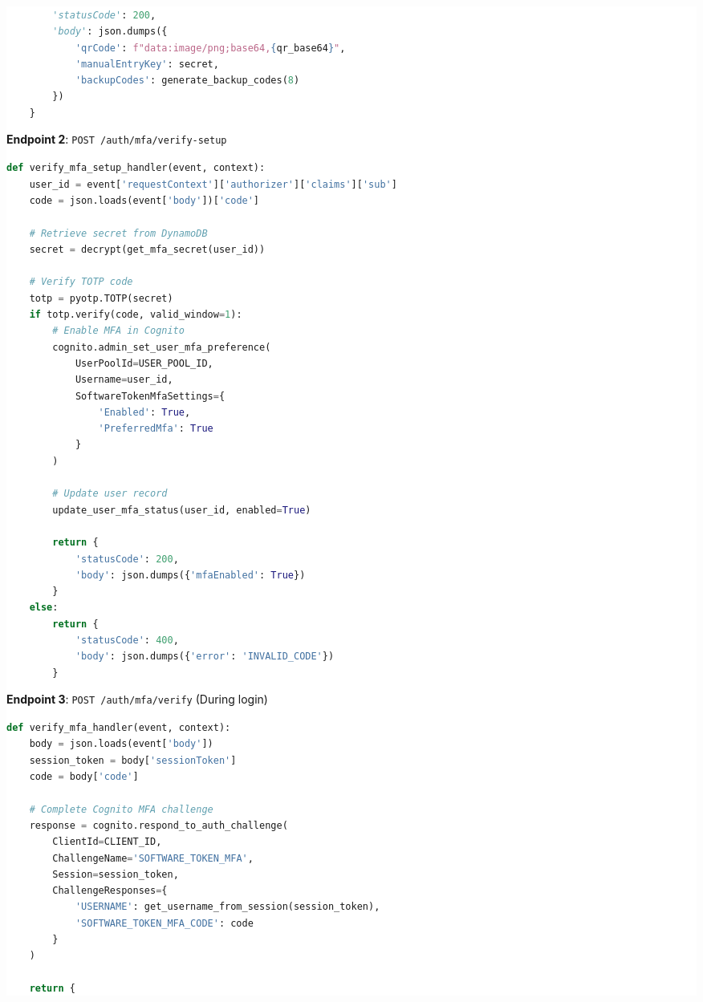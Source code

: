 ```python
        'statusCode': 200,
        'body': json.dumps({
            'qrCode': f"data:image/png;base64,{qr_base64}",
            'manualEntryKey': secret,
            'backupCodes': generate_backup_codes(8)
        })
    }
```

**Endpoint 2**: `POST /auth/mfa/verify-setup`
```python
def verify_mfa_setup_handler(event, context):
    user_id = event['requestContext']['authorizer']['claims']['sub']
    code = json.loads(event['body'])['code']
    
    # Retrieve secret from DynamoDB
    secret = decrypt(get_mfa_secret(user_id))
    
    # Verify TOTP code
    totp = pyotp.TOTP(secret)
    if totp.verify(code, valid_window=1):
        # Enable MFA in Cognito
        cognito.admin_set_user_mfa_preference(
            UserPoolId=USER_POOL_ID,
            Username=user_id,
            SoftwareTokenMfaSettings={
                'Enabled': True,
                'PreferredMfa': True
            }
        )
        
        # Update user record
        update_user_mfa_status(user_id, enabled=True)
        
        return {
            'statusCode': 200,
            'body': json.dumps({'mfaEnabled': True})
        }
    else:
        return {
            'statusCode': 400,
            'body': json.dumps({'error': 'INVALID_CODE'})
        }
```

**Endpoint 3**: `POST /auth/mfa/verify` (During login)
```python
def verify_mfa_handler(event, context):
    body = json.loads(event['body'])
    session_token = body['sessionToken']
    code = body['code']
    
    # Complete Cognito MFA challenge
    response = cognito.respond_to_auth_challenge(
        ClientId=CLIENT_ID,
        ChallengeName='SOFTWARE_TOKEN_MFA',
        Session=session_token,
        ChallengeResponses={
            'USERNAME': get_username_from_session(session_token),
            'SOFTWARE_TOKEN_MFA_CODE': code
        }
    )
    
    return {
```